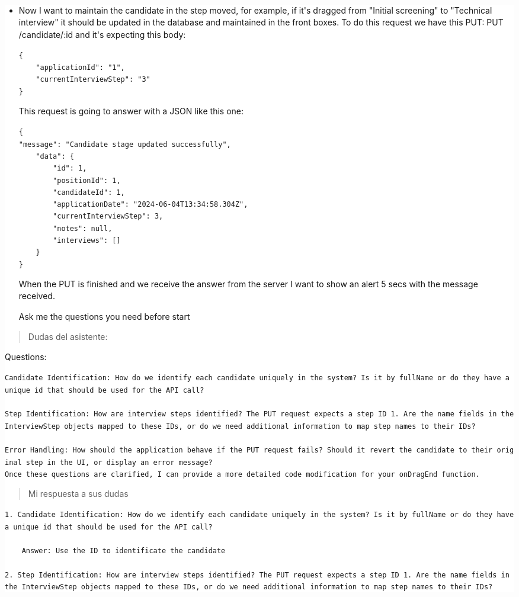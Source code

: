 - Now I want to maintain the candidate in the step moved, for example, if it's dragged from "Initial screening" to "Technical interview" it should be updated in the database and maintained in the front boxes.
    To do this request we have this PUT: PUT /candidate/:id and it's expecting this body: 
    ```
    {
        "applicationId": "1",
        "currentInterviewStep": "3"
    }
    ````

    This request is going to answer with a JSON like this one:
    ```
    {    
    "message": "Candidate stage updated successfully",
        "data": {
            "id": 1,
            "positionId": 1,
            "candidateId": 1,
            "applicationDate": "2024-06-04T13:34:58.304Z",
            "currentInterviewStep": 3,
            "notes": null,
            "interviews": []    
        }
    }
    ```

    When the PUT is finished and we receive the answer from the server I want to show an alert 5 secs with the message received.

    Ask me the questions you need before start

> Dudas del asistente:

Questions:

    Candidate Identification: How do we identify each candidate uniquely in the system? Is it by fullName or do they have a unique id that should be used for the API call?

    Step Identification: How are interview steps identified? The PUT request expects a step ID 1. Are the name fields in the InterviewStep objects mapped to these IDs, or do we need additional information to map step names to their IDs?

    Error Handling: How should the application behave if the PUT request fails? Should it revert the candidate to their original step in the UI, or display an error message?
    Once these questions are clarified, I can provide a more detailed code modification for your onDragEnd function.

> Mi respuesta a sus dudas

    1. Candidate Identification: How do we identify each candidate uniquely in the system? Is it by fullName or do they have a unique id that should be used for the API call?

        Answer: Use the ID to identificate the candidate

    2. Step Identification: How are interview steps identified? The PUT request expects a step ID 1. Are the name fields in the InterviewStep objects mapped to these IDs, or do we need additional information to map step names to their IDs?
